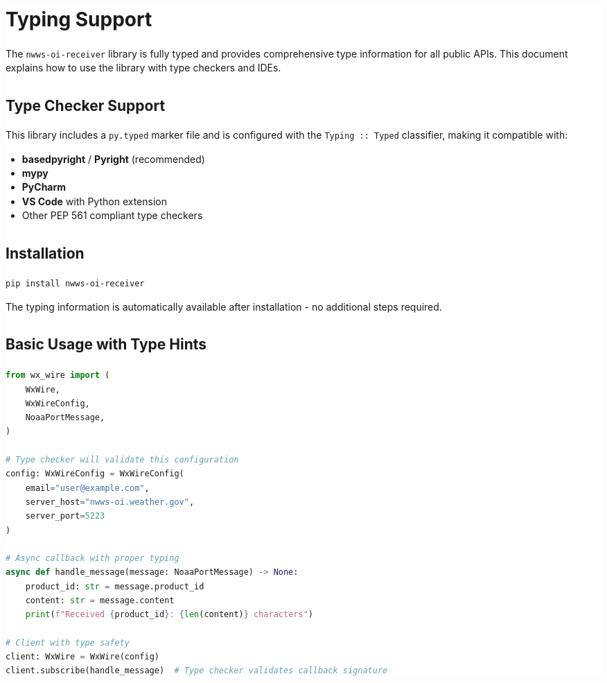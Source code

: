 # Typing Support

The `nwws-oi-receiver` library is fully typed and provides comprehensive type information for all public APIs. This document explains how to use the library with type checkers and IDEs.

## Type Checker Support

This library includes a `py.typed` marker file and is configured with the `Typing :: Typed` classifier, making it compatible with:

- **basedpyright** / **Pyright** (recommended)
- **mypy**
- **PyCharm**
- **VS Code** with Python extension
- Other PEP 561 compliant type checkers

## Installation

```bash
pip install nwws-oi-receiver
```

The typing information is automatically available after installation - no additional steps required.

## Basic Usage with Type Hints

```python
from wx_wire import (
    WxWire,
    WxWireConfig,
    NoaaPortMessage,
)

# Type checker will validate this configuration
config: WxWireConfig = WxWireConfig(
    email="user@example.com",
    server_host="nwws-oi.weather.gov",
    server_port=5223
)

# Async callback with proper typing
async def handle_message(message: NoaaPortMessage) -> None:
    product_id: str = message.product_id
    content: str = message.content
    print(f"Received {product_id}: {len(content)} characters")

# Client with type safety
client: WxWire = WxWire(config)
client.subscribe(handle_message)  # Type checker validates callback signature
```
